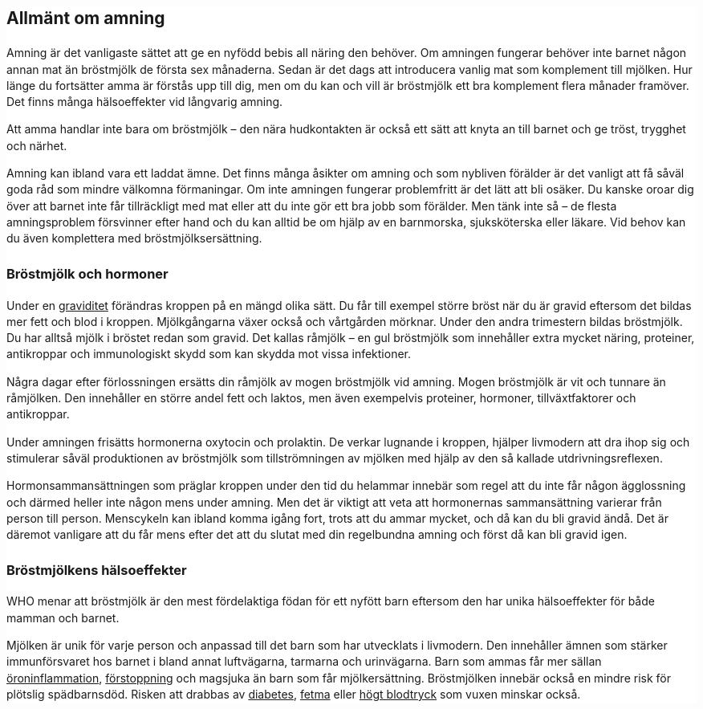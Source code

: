 Allmänt om amning
-----------------

Amning är det vanligaste sättet att ge en nyfödd bebis all näring den behöver. Om amningen fungerar behöver inte barnet någon annan mat än bröstmjölk de första sex månaderna. Sedan är det dags att introducera vanlig mat som komplement till mjölken. Hur länge du fortsätter amma är förstås upp till dig, men om du kan och vill är bröstmjölk ett bra komplement flera månader framöver. Det finns många hälsoeffekter vid långvarig amning.

Att amma handlar inte bara om bröstmjölk – den nära hudkontakten är också ett sätt att knyta an till barnet och ge tröst, trygghet och närhet.

Amning kan ibland vara ett laddat ämne. Det finns många åsikter om amning och som nybliven förälder är det vanligt att få såväl goda råd som mindre välkomna förmaningar. Om inte amningen fungerar problemfritt är det lätt att bli osäker. Du kanske oroar dig över att barnet inte får tillräckligt med mat eller att du inte gör ett bra jobb som förälder. Men tänk inte så – de flesta amningsproblem försvinner efter hand och du kan alltid be om hjälp av en barnmorska, sjuksköterska eller läkare. Vid behov kan du även komplettera med bröstmjölksersättning.

### Bröstmjölk och hormoner

Under en [graviditet](https://www.kry.se/fakta/fertilitet-och-graviditet/graviditet/ "graviditet") förändras kroppen på en mängd olika sätt. Du får till exempel större bröst när du är gravid eftersom det bildas mer fett och blod i kroppen. Mjölkgångarna växer också och vårtgården mörknar. Under den andra trimestern bildas bröstmjölk. Du har alltså mjölk i bröstet redan som gravid. Det kallas råmjölk – en gul bröstmjölk som innehåller extra mycket näring, proteiner, antikroppar och immunologiskt skydd som kan skydda mot vissa infektioner.

Några dagar efter förlossningen ersätts din råmjölk av mogen bröstmjölk vid amning. Mogen bröstmjölk är vit och tunnare än råmjölken. Den innehåller en större andel fett och laktos, men även exempelvis proteiner, hormoner, tillväxtfaktorer och antikroppar.

Under amningen frisätts hormonerna oxytocin och prolaktin. De verkar lugnande i kroppen, hjälper livmodern att dra ihop sig och stimulerar såväl produktionen av bröstmjölk som tillströmningen av mjölken med hjälp av den så kallade utdrivningsreflexen.

Hormonsammansättningen som präglar kroppen under den tid du helammar innebär som regel att du inte får någon ägglossning och därmed heller inte någon mens under amning. Men det är viktigt att veta att hormonernas sammansättning varierar från person till person. Menscykeln kan ibland komma igång fort, trots att du ammar mycket, och då kan du bli gravid ändå. Det är däremot vanligare att du får mens efter det att du slutat med din regelbundna amning och först då kan bli gravid igen.

### Bröstmjölkens hälsoeffekter

WHO menar att bröstmjölk är den mest fördelaktiga födan för ett nyfött barn eftersom den har unika hälsoeffekter för både mamman och barnet.

Mjölken är unik för varje person och anpassad till det barn som har utvecklats i livmodern. Den innehåller ämnen som stärker immunförsvaret hos barnet i bland annat luftvägarna, tarmarna och urinvägarna. Barn som ammas får mer sällan [öroninflammation](https://www.kry.se/fakta/oron-nasa-hals/oroninflammation/ "oroninflammation"), [förstoppning](https://www.kry.se/fakta/mage-och-tarm/forstoppning/ "forstoppning") och magsjuka än barn som får mjölkersättning. Bröstmjölken innebär också en mindre risk för plötslig spädbarnsdöd. Risken att drabbas av [diabetes](https://www.kry.se/fakta/hormonella-sjukdomar/diabetes-typ-2/ "diabetes"), [fetma](https://www.kry.se/fakta/ovrigt/overvikt-och-fetma/ "fetma") eller [högt blodtryck](https://www.kry.se/fakta/hjart-och-karlsjukdomar/hogt-blodtryck/ "hogt-blodtryck") som vuxen minskar också.
